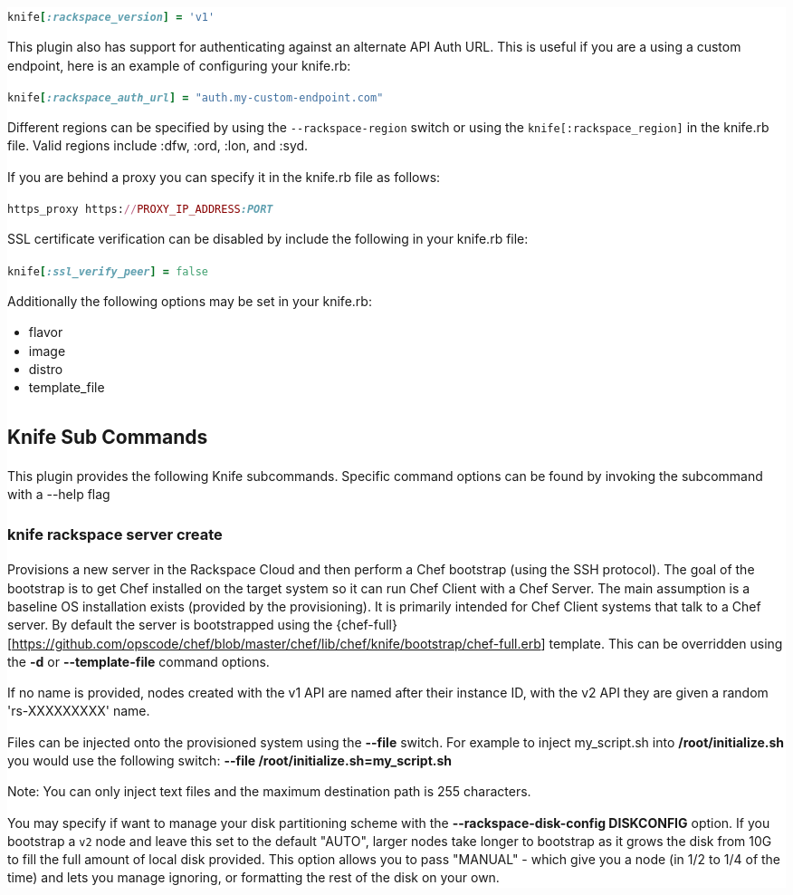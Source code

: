 ```ruby
knife[:rackspace_version] = 'v1'
```

This plugin also has support for authenticating against an alternate API Auth URL. This is useful if you are a using a custom endpoint, here is an example of configuring your knife.rb:

```ruby
knife[:rackspace_auth_url] = "auth.my-custom-endpoint.com"
```

Different regions can be specified by using the `--rackspace-region` switch or using the `knife[:rackspace_region]` in the knife.rb file. Valid regions include :dfw, :ord, :lon, and :syd.

If you are behind a proxy you can specify it in the knife.rb file as follows:

```ruby
https_proxy https://PROXY_IP_ADDRESS:PORT
```

SSL certificate verification can be disabled by include the following in your knife.rb file:

```ruby
knife[:ssl_verify_peer] = false
```

Additionally the following options may be set in your knife.rb:

- flavor
- image
- distro
- template_file

## Knife Sub Commands

This plugin provides the following Knife subcommands. Specific command options can be found by invoking the subcommand with a --help flag

### knife rackspace server create

Provisions a new server in the Rackspace Cloud and then perform a Chef bootstrap (using the SSH protocol). The goal of the bootstrap is to get Chef installed on the target system so it can run Chef Client with a Chef Server. The main assumption is a baseline OS installation exists (provided by the provisioning). It is primarily intended for Chef Client systems that talk to a Chef server. By default the server is bootstrapped using the {chef-full}[<https://github.com/opscode/chef/blob/master/chef/lib/chef/knife/bootstrap/chef-full.erb>] template. This can be overridden using the **-d** or **--template-file** command options.

If no name is provided, nodes created with the v1 API are named after their instance ID, with the v2 API they are given a random 'rs-XXXXXXXXX' name.

Files can be injected onto the provisioned system using the **--file** switch. For example to inject my_script.sh into **/root/initialize.sh** you would use the following switch: **--file /root/initialize.sh=my_script.sh**

Note: You can only inject text files and the maximum destination path is 255 characters.

You may specify if want to manage your disk partitioning scheme with the **--rackspace-disk-config DISKCONFIG** option. If you bootstrap a `v2` node and leave this set to the default "AUTO", larger nodes take longer to bootstrap as it grows the disk from 10G to fill the full amount of local disk provided. This option allows you to pass "MANUAL" - which give you a node (in 1/2 to 1/4 of the time) and lets you manage ignoring, or formatting the rest of the disk on your own.
